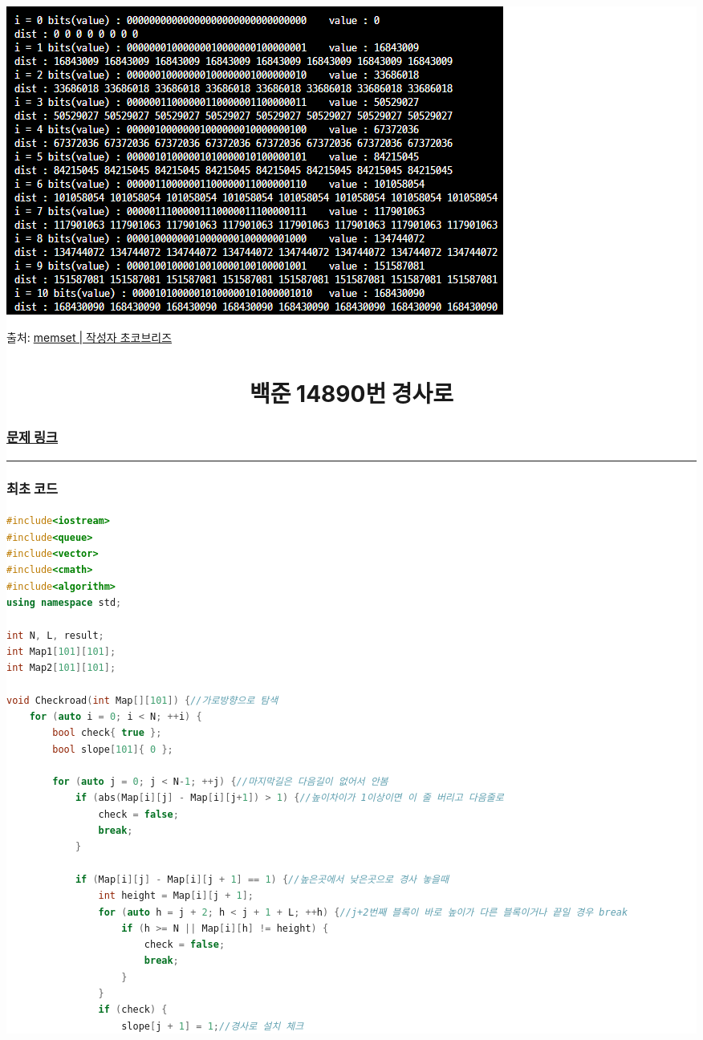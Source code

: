 ![출력결과](./img/memset.png)

출처: [memset | 작성자 초코브리즈](https://blog.naver.com/chocobreeze/223095589362)

<h1 align = "center">백준 14890번 경사로</h1>

### [문제 링크](https://www.acmicpc.net/problem/14890 "14890번 경사로")
---

### 최초 코드

```cpp
#include<iostream>
#include<queue>
#include<vector>
#include<cmath>
#include<algorithm>
using namespace std;

int N, L, result;
int Map1[101][101];
int Map2[101][101];

void Checkroad(int Map[][101]) {//가로방향으로 탐색
	for (auto i = 0; i < N; ++i) {
		bool check{ true };
		bool slope[101]{ 0 };

		for (auto j = 0; j < N-1; ++j) {//마지막길은 다음길이 없어서 안봄
			if (abs(Map[i][j] - Map[i][j+1]) > 1) {//높이차이가 1이상이면 이 줄 버리고 다음줄로
				check = false;
				break;
			}

			if (Map[i][j] - Map[i][j + 1] == 1) {//높은곳에서 낮은곳으로 경사 놓을때
				int height = Map[i][j + 1];
				for (auto h = j + 2; h < j + 1 + L; ++h) {//j+2번째 블록이 바로 높이가 다른 블록이거나 끝일 경우 break
					if (h >= N || Map[i][h] != height) {
						check = false;
						break;
					}
				}
				if (check) {
					slope[j + 1] = 1;//경사로 설치 체크
```
